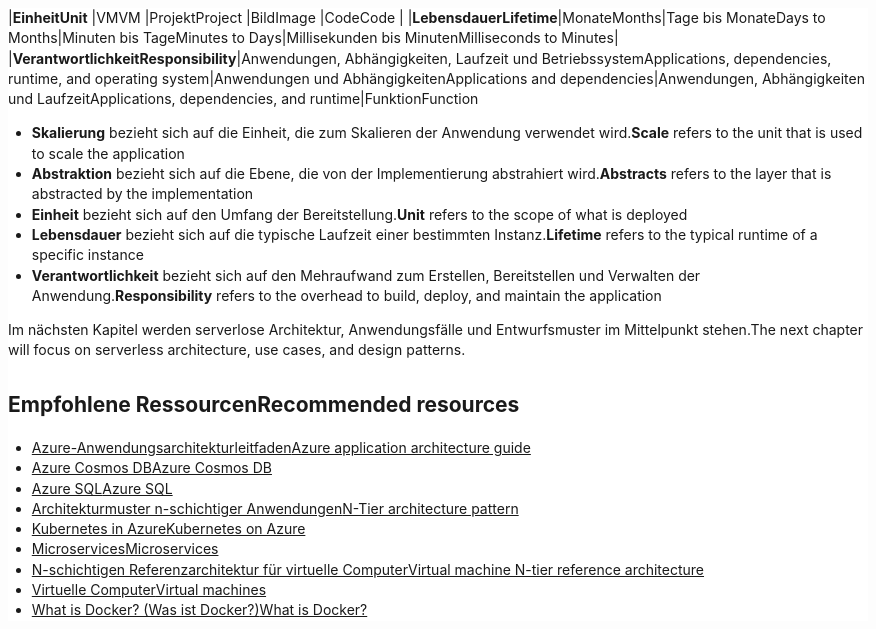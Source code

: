 |<span data-ttu-id="c82a8-262">**Einheit**</span><span class="sxs-lookup"><span data-stu-id="c82a8-262">**Unit**</span></span> |<span data-ttu-id="c82a8-263">VM</span><span class="sxs-lookup"><span data-stu-id="c82a8-263">VM</span></span>       |<span data-ttu-id="c82a8-264">Projekt</span><span class="sxs-lookup"><span data-stu-id="c82a8-264">Project</span></span>  |<span data-ttu-id="c82a8-265">Bild</span><span class="sxs-lookup"><span data-stu-id="c82a8-265">Image</span></span>    |<span data-ttu-id="c82a8-266">Code</span><span class="sxs-lookup"><span data-stu-id="c82a8-266">Code</span></span>      |
|<span data-ttu-id="c82a8-267">**Lebensdauer**</span><span class="sxs-lookup"><span data-stu-id="c82a8-267">**Lifetime**</span></span>|<span data-ttu-id="c82a8-268">Monate</span><span class="sxs-lookup"><span data-stu-id="c82a8-268">Months</span></span>|<span data-ttu-id="c82a8-269">Tage bis Monate</span><span class="sxs-lookup"><span data-stu-id="c82a8-269">Days to Months</span></span>|<span data-ttu-id="c82a8-270">Minuten bis Tage</span><span class="sxs-lookup"><span data-stu-id="c82a8-270">Minutes to Days</span></span>|<span data-ttu-id="c82a8-271">Millisekunden bis Minuten</span><span class="sxs-lookup"><span data-stu-id="c82a8-271">Milliseconds to Minutes</span></span>|
|<span data-ttu-id="c82a8-272">**Verantwortlichkeit**</span><span class="sxs-lookup"><span data-stu-id="c82a8-272">**Responsibility**</span></span>|<span data-ttu-id="c82a8-273">Anwendungen, Abhängigkeiten, Laufzeit und Betriebssystem</span><span class="sxs-lookup"><span data-stu-id="c82a8-273">Applications, dependencies, runtime, and operating system</span></span>|<span data-ttu-id="c82a8-274">Anwendungen und Abhängigkeiten</span><span class="sxs-lookup"><span data-stu-id="c82a8-274">Applications and dependencies</span></span>|<span data-ttu-id="c82a8-275">Anwendungen, Abhängigkeiten und Laufzeit</span><span class="sxs-lookup"><span data-stu-id="c82a8-275">Applications, dependencies, and runtime</span></span>|<span data-ttu-id="c82a8-276">Funktion</span><span class="sxs-lookup"><span data-stu-id="c82a8-276">Function</span></span>

- <span data-ttu-id="c82a8-277">**Skalierung** bezieht sich auf die Einheit, die zum Skalieren der Anwendung verwendet wird.</span><span class="sxs-lookup"><span data-stu-id="c82a8-277">**Scale** refers to the unit that is used to scale the application</span></span>
- <span data-ttu-id="c82a8-278">**Abstraktion** bezieht sich auf die Ebene, die von der Implementierung abstrahiert wird.</span><span class="sxs-lookup"><span data-stu-id="c82a8-278">**Abstracts** refers to the layer that is abstracted by the implementation</span></span>
- <span data-ttu-id="c82a8-279">**Einheit** bezieht sich auf den Umfang der Bereitstellung.</span><span class="sxs-lookup"><span data-stu-id="c82a8-279">**Unit** refers to the scope of what is deployed</span></span>
- <span data-ttu-id="c82a8-280">**Lebensdauer** bezieht sich auf die typische Laufzeit einer bestimmten Instanz.</span><span class="sxs-lookup"><span data-stu-id="c82a8-280">**Lifetime** refers to the typical runtime of a specific instance</span></span>
- <span data-ttu-id="c82a8-281">**Verantwortlichkeit** bezieht sich auf den Mehraufwand zum Erstellen, Bereitstellen und Verwalten der Anwendung.</span><span class="sxs-lookup"><span data-stu-id="c82a8-281">**Responsibility** refers to the overhead to build, deploy, and maintain the application</span></span>

<span data-ttu-id="c82a8-282">Im nächsten Kapitel werden serverlose Architektur, Anwendungsfälle und Entwurfsmuster im Mittelpunkt stehen.</span><span class="sxs-lookup"><span data-stu-id="c82a8-282">The next chapter will focus on serverless architecture, use cases, and design patterns.</span></span>

## <a name="recommended-resources"></a><span data-ttu-id="c82a8-283">Empfohlene Ressourcen</span><span class="sxs-lookup"><span data-stu-id="c82a8-283">Recommended resources</span></span>

- [<span data-ttu-id="c82a8-284">Azure-Anwendungsarchitekturleitfaden</span><span class="sxs-lookup"><span data-stu-id="c82a8-284">Azure application architecture guide</span></span>](https://docs.microsoft.com/azure/architecture/guide/)
- [<span data-ttu-id="c82a8-285">Azure Cosmos DB</span><span class="sxs-lookup"><span data-stu-id="c82a8-285">Azure Cosmos DB</span></span>](https://docs.microsoft.com/azure/cosmos-db)
- [<span data-ttu-id="c82a8-286">Azure SQL</span><span class="sxs-lookup"><span data-stu-id="c82a8-286">Azure SQL</span></span>](https://docs.microsoft.com/azure/sql-database)
- [<span data-ttu-id="c82a8-287">Architekturmuster n-schichtiger Anwendungen</span><span class="sxs-lookup"><span data-stu-id="c82a8-287">N-Tier architecture pattern</span></span>](https://docs.microsoft.com/azure/architecture/guide/architecture-styles/n-tier)
- [<span data-ttu-id="c82a8-288">Kubernetes in Azure</span><span class="sxs-lookup"><span data-stu-id="c82a8-288">Kubernetes on Azure</span></span>](https://docs.microsoft.com/azure/aks/intro-kubernetes)
- [<span data-ttu-id="c82a8-289">Microservices</span><span class="sxs-lookup"><span data-stu-id="c82a8-289">Microservices</span></span>](https://docs.microsoft.com/azure/architecture/guide/architecture-styles/microservices)
- [<span data-ttu-id="c82a8-290">N-schichtigen Referenzarchitektur für virtuelle Computer</span><span class="sxs-lookup"><span data-stu-id="c82a8-290">Virtual machine N-tier reference architecture</span></span>](https://docs.microsoft.com/azure/architecture/reference-architectures/virtual-machines-windows/n-tier)
- [<span data-ttu-id="c82a8-291">Virtuelle Computer</span><span class="sxs-lookup"><span data-stu-id="c82a8-291">Virtual machines</span></span>](https://docs.microsoft.com/azure/virtual-machines/)
- [<span data-ttu-id="c82a8-292">What is Docker? (Was ist Docker?)</span><span class="sxs-lookup"><span data-stu-id="c82a8-292">What is Docker?</span></span>](../microservices/container-docker-introduction/docker-defined.md)